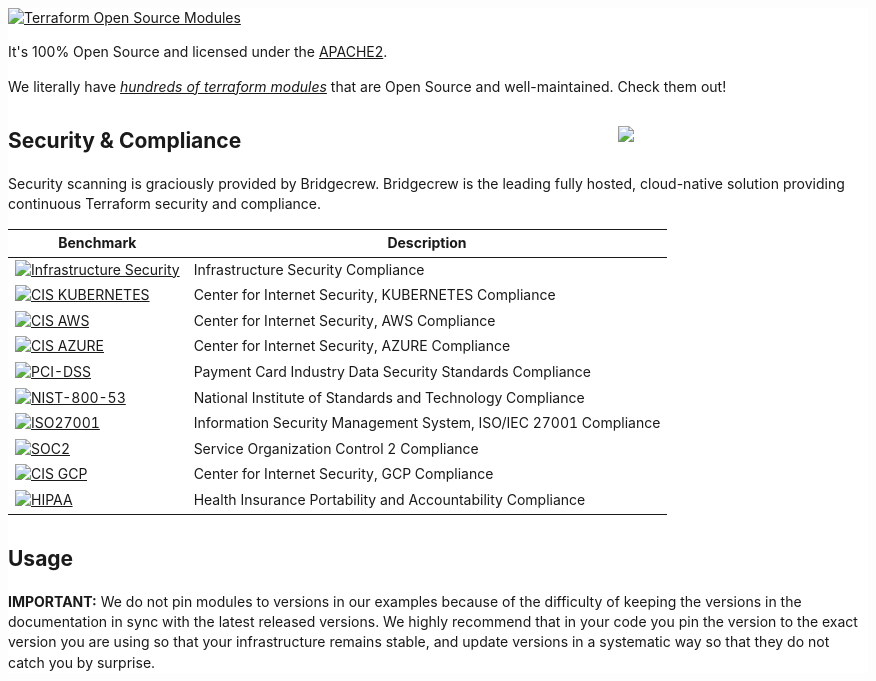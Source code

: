 [![Terraform Open Source Modules](https://docs.cloudposse.com/images/terraform-open-source-modules.svg)][terraform_modules]



It's 100% Open Source and licensed under the [APACHE2](LICENSE).







We literally have [*hundreds of terraform modules*][terraform_modules] that are Open Source and well-maintained. Check them out!






## Security & Compliance [<img src="https://cloudposse.com/wp-content/uploads/2020/11/bridgecrew.svg" width="250" align="right" />](https://bridgecrew.io/)

Security scanning is graciously provided by Bridgecrew. Bridgecrew is the leading fully hosted, cloud-native solution providing continuous Terraform security and compliance.

| Benchmark | Description |
|--------|---------------|
| [![Infrastructure Security](https://www.bridgecrew.cloud/badges/github/cloudposse/terraform-aws-s3-log-storage/general)](https://www.bridgecrew.cloud/link/badge?vcs=github&fullRepo=cloudposse%2Fterraform-aws-s3-log-storage&benchmark=INFRASTRUCTURE+SECURITY) | Infrastructure Security Compliance |
| [![CIS KUBERNETES](https://www.bridgecrew.cloud/badges/github/cloudposse/terraform-aws-s3-log-storage/cis_kubernetes)](https://www.bridgecrew.cloud/link/badge?vcs=github&fullRepo=cloudposse%2Fterraform-aws-s3-log-storage&benchmark=CIS+KUBERNETES+V1.5) | Center for Internet Security, KUBERNETES Compliance |
| [![CIS AWS](https://www.bridgecrew.cloud/badges/github/cloudposse/terraform-aws-s3-log-storage/cis_aws)](https://www.bridgecrew.cloud/link/badge?vcs=github&fullRepo=cloudposse%2Fterraform-aws-s3-log-storage&benchmark=CIS+AWS+V1.2) | Center for Internet Security, AWS Compliance |
| [![CIS AZURE](https://www.bridgecrew.cloud/badges/github/cloudposse/terraform-aws-s3-log-storage/cis_azure)](https://www.bridgecrew.cloud/link/badge?vcs=github&fullRepo=cloudposse%2Fterraform-aws-s3-log-storage&benchmark=CIS+AZURE+V1.1) | Center for Internet Security, AZURE Compliance |
| [![PCI-DSS](https://www.bridgecrew.cloud/badges/github/cloudposse/terraform-aws-s3-log-storage/pci)](https://www.bridgecrew.cloud/link/badge?vcs=github&fullRepo=cloudposse%2Fterraform-aws-s3-log-storage&benchmark=PCI-DSS+V3.2) | Payment Card Industry Data Security Standards Compliance |
| [![NIST-800-53](https://www.bridgecrew.cloud/badges/github/cloudposse/terraform-aws-s3-log-storage/nist)](https://www.bridgecrew.cloud/link/badge?vcs=github&fullRepo=cloudposse%2Fterraform-aws-s3-log-storage&benchmark=NIST-800-53) | National Institute of Standards and Technology Compliance |
| [![ISO27001](https://www.bridgecrew.cloud/badges/github/cloudposse/terraform-aws-s3-log-storage/iso)](https://www.bridgecrew.cloud/link/badge?vcs=github&fullRepo=cloudposse%2Fterraform-aws-s3-log-storage&benchmark=ISO27001) | Information Security Management System, ISO/IEC 27001 Compliance |
| [![SOC2](https://www.bridgecrew.cloud/badges/github/cloudposse/terraform-aws-s3-log-storage/soc2)](https://www.bridgecrew.cloud/link/badge?vcs=github&fullRepo=cloudposse%2Fterraform-aws-s3-log-storage&benchmark=SOC2)| Service Organization Control 2 Compliance |
| [![CIS GCP](https://www.bridgecrew.cloud/badges/github/cloudposse/terraform-aws-s3-log-storage/cis_gcp)](https://www.bridgecrew.cloud/link/badge?vcs=github&fullRepo=cloudposse%2Fterraform-aws-s3-log-storage&benchmark=CIS+GCP+V1.1) | Center for Internet Security, GCP Compliance |
| [![HIPAA](https://www.bridgecrew.cloud/badges/github/cloudposse/terraform-aws-s3-log-storage/hipaa)](https://www.bridgecrew.cloud/link/badge?vcs=github&fullRepo=cloudposse%2Fterraform-aws-s3-log-storage&benchmark=HIPAA) | Health Insurance Portability and Accountability Compliance |



## Usage


**IMPORTANT:** We do not pin modules to versions in our examples because of the
difficulty of keeping the versions in the documentation in sync with the latest released versions.
We highly recommend that in your code you pin the version to the exact version you are
using so that your infrastructure remains stable, and update versions in a
systematic way so that they do not catch you by surprise.



  [osterman_homepage]: https://github.com/osterman
  [osterman_avatar]: https://img.cloudposse.com/150x150/https://github.com/osterman.png
  [aknysh_homepage]: https://github.com/aknysh
  [aknysh_avatar]: https://img.cloudposse.com/150x150/https://github.com/aknysh.png
  [SweetOps_homepage]: https://github.com/SweetOps
  [SweetOps_avatar]: https://img.cloudposse.com/150x150/https://github.com/SweetOps.png
  [pecigonzalo_homepage]: https://github.com/pecigonzalo
  [pecigonzalo_avatar]: https://img.cloudposse.com/150x150/https://github.com/pecigonzalo.png
  [Nuru_homepage]: https://github.com/Nuru
  [Nuru_avatar]: https://img.cloudposse.com/150x150/https://github.com/Nuru.png
  [logo]: https://cloudposse.com/logo-300x69.svg
  [docs]: https://cpco.io/docs?utm_source=github&utm_medium=readme&utm_campaign=cloudposse/terraform-aws-s3-log-storage&utm_content=docs
  [website]: https://cpco.io/homepage?utm_source=github&utm_medium=readme&utm_campaign=cloudposse/terraform-aws-s3-log-storage&utm_content=website
  [github]: https://cpco.io/github?utm_source=github&utm_medium=readme&utm_campaign=cloudposse/terraform-aws-s3-log-storage&utm_content=github
  [jobs]: https://cpco.io/jobs?utm_source=github&utm_medium=readme&utm_campaign=cloudposse/terraform-aws-s3-log-storage&utm_content=jobs
  [hire]: https://cpco.io/hire?utm_source=github&utm_medium=readme&utm_campaign=cloudposse/terraform-aws-s3-log-storage&utm_content=hire
  [slack]: https://cpco.io/slack?utm_source=github&utm_medium=readme&utm_campaign=cloudposse/terraform-aws-s3-log-storage&utm_content=slack
  [linkedin]: https://cpco.io/linkedin?utm_source=github&utm_medium=readme&utm_campaign=cloudposse/terraform-aws-s3-log-storage&utm_content=linkedin
  [twitter]: https://cpco.io/twitter?utm_source=github&utm_medium=readme&utm_campaign=cloudposse/terraform-aws-s3-log-storage&utm_content=twitter
  [testimonial]: https://cpco.io/leave-testimonial?utm_source=github&utm_medium=readme&utm_campaign=cloudposse/terraform-aws-s3-log-storage&utm_content=testimonial
  [office_hours]: https://cloudposse.com/office-hours?utm_source=github&utm_medium=readme&utm_campaign=cloudposse/terraform-aws-s3-log-storage&utm_content=office_hours
  [newsletter]: https://cpco.io/newsletter?utm_source=github&utm_medium=readme&utm_campaign=cloudposse/terraform-aws-s3-log-storage&utm_content=newsletter
  [discourse]: https://ask.sweetops.com/?utm_source=github&utm_medium=readme&utm_campaign=cloudposse/terraform-aws-s3-log-storage&utm_content=discourse
  [email]: https://cpco.io/email?utm_source=github&utm_medium=readme&utm_campaign=cloudposse/terraform-aws-s3-log-storage&utm_content=email
  [commercial_support]: https://cpco.io/commercial-support?utm_source=github&utm_medium=readme&utm_campaign=cloudposse/terraform-aws-s3-log-storage&utm_content=commercial_support
  [we_love_open_source]: https://cpco.io/we-love-open-source?utm_source=github&utm_medium=readme&utm_campaign=cloudposse/terraform-aws-s3-log-storage&utm_content=we_love_open_source
  [terraform_modules]: https://cpco.io/terraform-modules?utm_source=github&utm_medium=readme&utm_campaign=cloudposse/terraform-aws-s3-log-storage&utm_content=terraform_modules
  [readme_header_img]: https://cloudposse.com/readme/header/img
  [readme_header_link]: https://cloudposse.com/readme/header/link?utm_source=github&utm_medium=readme&utm_campaign=cloudposse/terraform-aws-s3-log-storage&utm_content=readme_header_link
  [readme_footer_img]: https://cloudposse.com/readme/footer/img
  [readme_footer_link]: https://cloudposse.com/readme/footer/link?utm_source=github&utm_medium=readme&utm_campaign=cloudposse/terraform-aws-s3-log-storage&utm_content=readme_footer_link
  [readme_commercial_support_img]: https://cloudposse.com/readme/commercial-support/img
  [readme_commercial_support_link]: https://cloudposse.com/readme/commercial-support/link?utm_source=github&utm_medium=readme&utm_campaign=cloudposse/terraform-aws-s3-log-storage&utm_content=readme_commercial_support_link
  [share_twitter]: https://twitter.com/intent/tweet/?text=terraform-aws-s3-log-storage&url=https://github.com/cloudposse/terraform-aws-s3-log-storage
  [share_linkedin]: https://www.linkedin.com/shareArticle?mini=true&title=terraform-aws-s3-log-storage&url=https://github.com/cloudposse/terraform-aws-s3-log-storage
  [share_reddit]: https://reddit.com/submit/?url=https://github.com/cloudposse/terraform-aws-s3-log-storage
  [share_facebook]: https://facebook.com/sharer/sharer.php?u=https://github.com/cloudposse/terraform-aws-s3-log-storage
  [share_googleplus]: https://plus.google.com/share?url=https://github.com/cloudposse/terraform-aws-s3-log-storage
  [share_email]: mailto:?subject=terraform-aws-s3-log-storage&body=https://github.com/cloudposse/terraform-aws-s3-log-storage
  [beacon]: https://ga-beacon.cloudposse.com/UA-76589703-4/cloudposse/terraform-aws-s3-log-storage?pixel&cs=github&cm=readme&an=terraform-aws-s3-log-storage